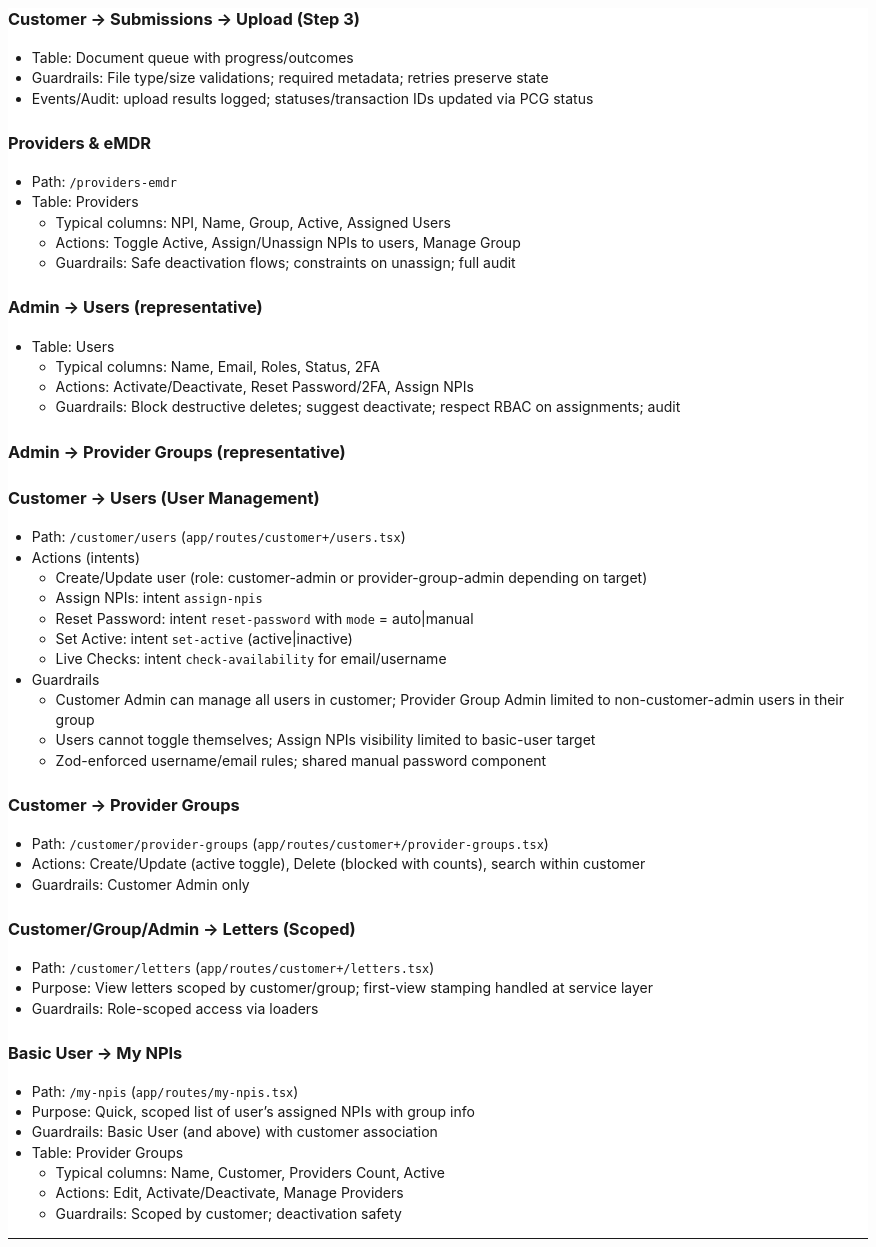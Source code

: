 ### Customer → Submissions → Upload (Step 3)
- Table: Document queue with progress/outcomes
- Guardrails: File type/size validations; required metadata; retries preserve state
- Events/Audit: upload results logged; statuses/transaction IDs updated via PCG status

### Providers & eMDR
- Path: `/providers-emdr`
- Table: Providers
	- Typical columns: NPI, Name, Group, Active, Assigned Users
	- Actions: Toggle Active, Assign/Unassign NPIs to users, Manage Group
	- Guardrails: Safe deactivation flows; constraints on unassign; full audit

### Admin → Users (representative)
- Table: Users
	- Typical columns: Name, Email, Roles, Status, 2FA
	- Actions: Activate/Deactivate, Reset Password/2FA, Assign NPIs
	- Guardrails: Block destructive deletes; suggest deactivate; respect RBAC on assignments; audit

### Admin → Provider Groups (representative)

### Customer → Users (User Management)
- Path: `/customer/users` (`app/routes/customer+/users.tsx`)
- Actions (intents)
	- Create/Update user (role: customer-admin or provider-group-admin depending on target)
	- Assign NPIs: intent `assign-npis`
	- Reset Password: intent `reset-password` with `mode` = auto|manual
	- Set Active: intent `set-active` (active|inactive)
	- Live Checks: intent `check-availability` for email/username
- Guardrails
	- Customer Admin can manage all users in customer; Provider Group Admin limited to non-customer-admin users in their group
	- Users cannot toggle themselves; Assign NPIs visibility limited to basic-user target
	- Zod-enforced username/email rules; shared manual password component

### Customer → Provider Groups
- Path: `/customer/provider-groups` (`app/routes/customer+/provider-groups.tsx`)
- Actions: Create/Update (active toggle), Delete (blocked with counts), search within customer
- Guardrails: Customer Admin only

### Customer/Group/Admin → Letters (Scoped)
- Path: `/customer/letters` (`app/routes/customer+/letters.tsx`)
- Purpose: View letters scoped by customer/group; first-view stamping handled at service layer
- Guardrails: Role-scoped access via loaders

### Basic User → My NPIs
- Path: `/my-npis` (`app/routes/my-npis.tsx`)
- Purpose: Quick, scoped list of user’s assigned NPIs with group info
- Guardrails: Basic User (and above) with customer association
- Table: Provider Groups
	- Typical columns: Name, Customer, Providers Count, Active
	- Actions: Edit, Activate/Deactivate, Manage Providers
	- Guardrails: Scoped by customer; deactivation safety

---